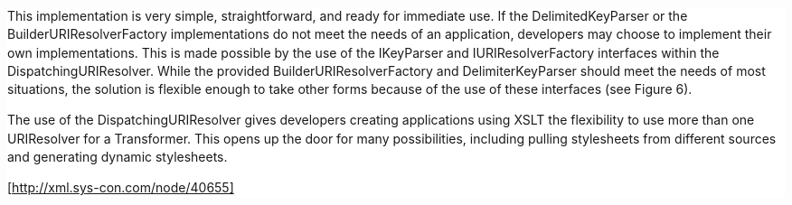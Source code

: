 This implementation is very simple, straightforward, and ready for immediate use. If the DelimitedKeyParser or the BuilderURIResolverFactory implementations do not meet the needs of an application, developers may choose to implement their own implementations. This is made possible by the use of the IKeyParser and IURIResolverFactory interfaces within the DispatchingURIResolver. While the provided BuilderURIResolverFactory and DelimiterKeyParser should meet the needs of most situations, the solution is flexible enough to take other forms because of the use of these interfaces (see Figure 6).

The use of the DispatchingURIResolver gives developers creating applications using XSLT the flexibility to use more than one URIResolver for a Transformer. This opens up the door for many possibilities, including pulling stylesheets from different sources and generating dynamic stylesheets.

[http://xml.sys-con.com/node/40655]
